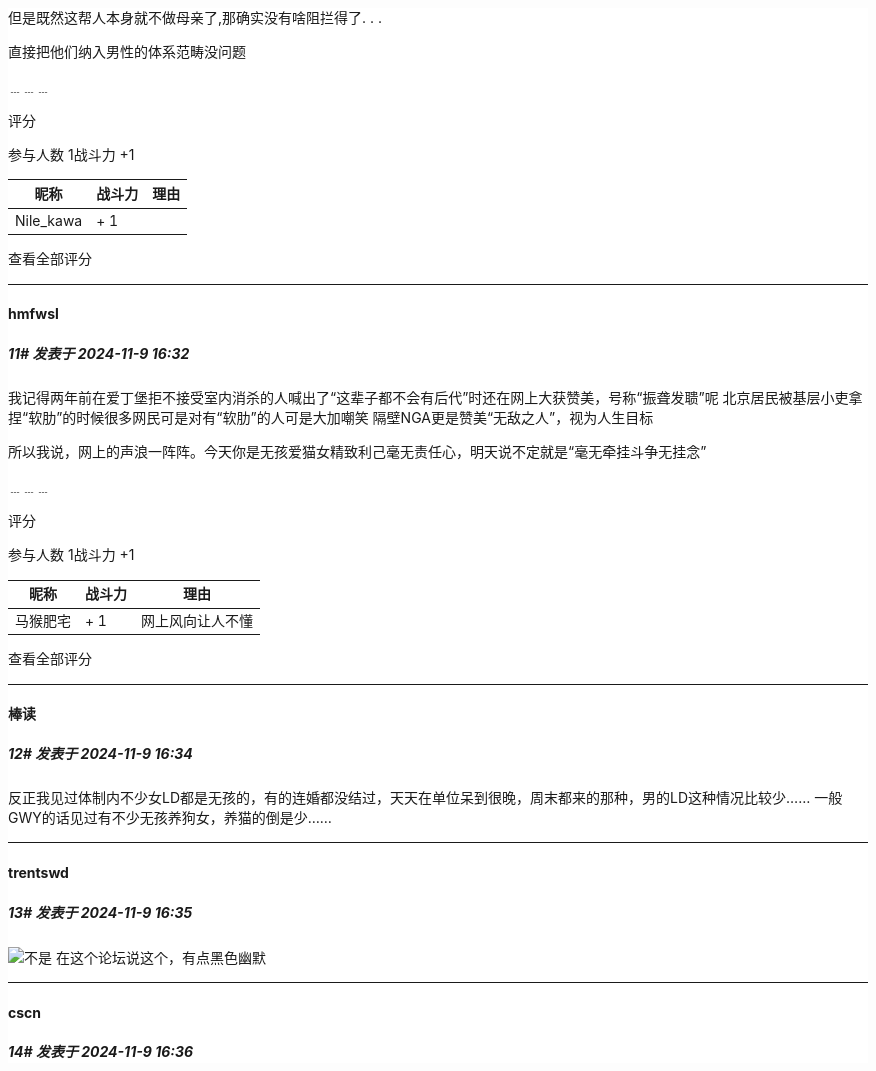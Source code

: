 但是既然这帮人本身就不做母亲了,那确实没有啥阻拦得了. . .

直接把他们纳入男性的体系范畴没问题

﹍﹍﹍

评分

 参与人数 1战斗力 +1

|昵称|战斗力|理由|
|----|---|---|
| Nile_kawa| + 1||

查看全部评分

*****

####  hmfwsl  
##### 11#       发表于 2024-11-9 16:32

我记得两年前在爱丁堡拒不接受室内消杀的人喊出了“这辈子都不会有后代”时还在网上大获赞美，号称“振聋发聩”呢
北京居民被基层小吏拿捏“软肋”的时候很多网民可是对有“软肋”的人可是大加嘲笑
隔壁NGA更是赞美“无敌之人”，视为人生目标

所以我说，网上的声浪一阵阵。今天你是无孩爱猫女精致利己毫无责任心，明天说不定就是“毫无牵挂斗争无挂念”

﹍﹍﹍

评分

 参与人数 1战斗力 +1

|昵称|战斗力|理由|
|----|---|---|
| 马猴肥宅| + 1|网上风向让人不懂|

查看全部评分

*****

####  棒读  
##### 12#       发表于 2024-11-9 16:34

反正我见过体制内不少女LD都是无孩的，有的连婚都没结过，天天在单位呆到很晚，周末都来的那种，男的LD这种情况比较少……
一般GWY的话见过有不少无孩养狗女，养猫的倒是少……

*****

####  trentswd  
##### 13#       发表于 2024-11-9 16:35

<img src="https://static.saraba1st.com/image/smiley/face2017/124.png" referrerpolicy="no-referrer">不是 在这个论坛说这个，有点黑色幽默

*****

####  cscn  
##### 14#       发表于 2024-11-9 16:36
